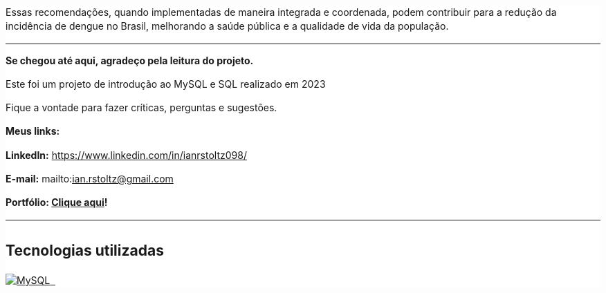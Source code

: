 Essas recomendações, quando implementadas de maneira integrada e coordenada, podem contribuir para a redução da incidência de dengue no Brasil, melhorando a saúde pública e a qualidade de vida da população.

---

**Se chegou até aqui, agradeço pela leitura do projeto.**

Este foi um projeto de introdução ao MySQL e SQL realizado em 2023

Fique a vontade para fazer críticas, perguntas e sugestões. 

**Meus links:**

**LinkedIn:** https://www.linkedin.com/in/ianrstoltz098/

**E-mail:** mailto:ian.rstoltz@gmail.com

**Portfólio: [Clique aqui](https://www.notion.so/Portf-lio-Ian-Rodrigo-Stoltz-9678c741c8914c3e8ad331278eb2cd80?pvs=21)!**

---

## Tecnologias utilizadas
<p align="left"> 
   <a href="https://www.mysql.com/" target="_blank" rel="noreferrer">
   <img src="https://cdn.jsdelivr.net/gh/devicons/devicon/icons/mysql/mysql-original.svg" alt="MySQL" width="40" height="40"/> &nbsp;
